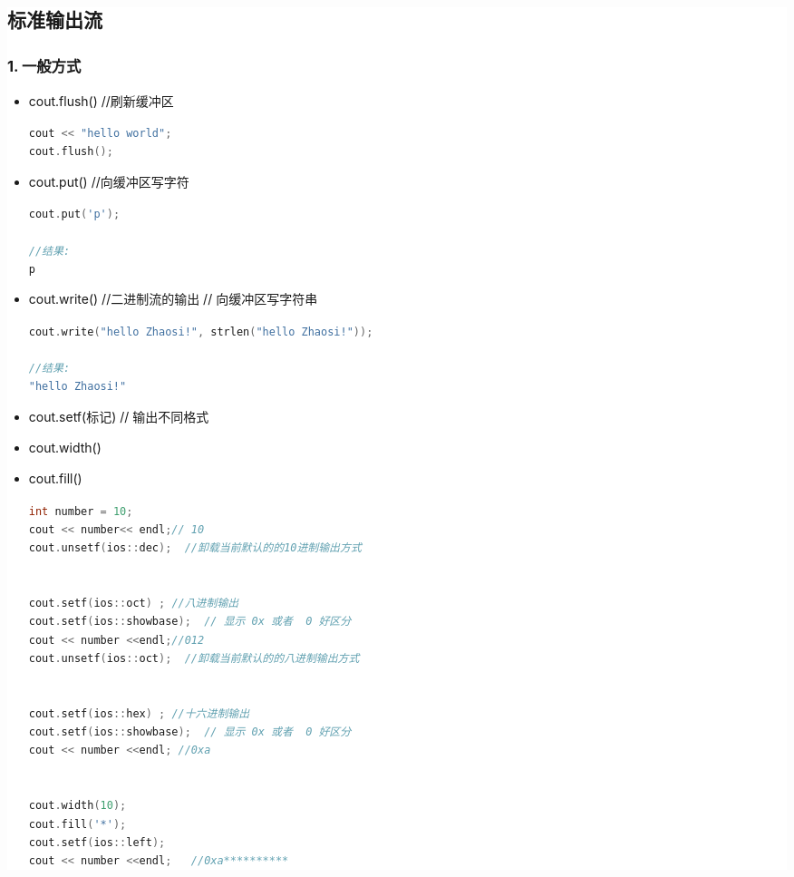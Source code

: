 ## 标准输出流

### 1. 一般方式

+ cout.flush()    //刷新缓冲区

  ```c++
  cout << "hello world";
  cout.flush();
  
  ```

+ cout.put()    //向缓冲区写字符

  ```c++
  cout.put('p');
  
  //结果:
  p
  ```

+ cout.write()     //二进制流的输出 // 向缓冲区写字符串

  ```c++
  cout.write("hello Zhaosi!", strlen("hello Zhaosi!"));
  
  //结果:
  "hello Zhaosi!"
  ```

+ cout.setf(标记)     // 输出不同格式

+ cout.width()  

+ cout.fill()

  ```c++
  int number = 10;
  cout << number<< endl;// 10
  cout.unsetf(ios::dec);  //卸载当前默认的的10进制输出方式
  
  
  cout.setf(ios::oct) ; //八进制输出
  cout.setf(ios::showbase);  // 显示 0x 或者  0 好区分
  cout << number <<endl;//012
  cout.unsetf(ios::oct);  //卸载当前默认的的八进制输出方式
  
  
  cout.setf(ios::hex) ; //十六进制输出
  cout.setf(ios::showbase);  // 显示 0x 或者  0 好区分
  cout << number <<endl; //0xa
  
  
  cout.width(10);        
  cout.fill('*');
  cout.setf(ios::left);
  cout << number <<endl;   //0xa**********
  ```
